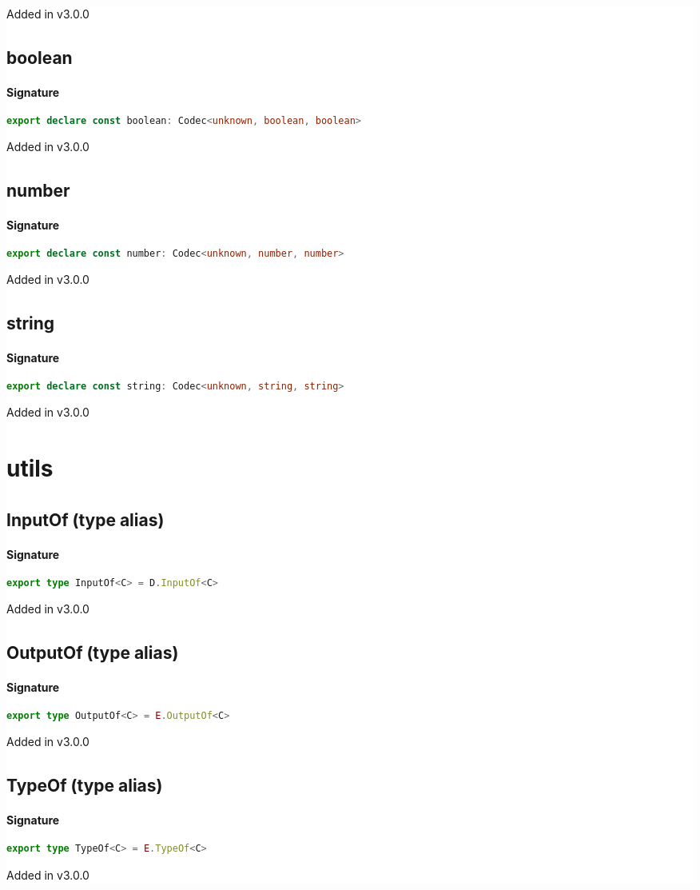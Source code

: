 Added in v3.0.0

## boolean

**Signature**

```ts
export declare const boolean: Codec<unknown, boolean, boolean>
```

Added in v3.0.0

## number

**Signature**

```ts
export declare const number: Codec<unknown, number, number>
```

Added in v3.0.0

## string

**Signature**

```ts
export declare const string: Codec<unknown, string, string>
```

Added in v3.0.0

# utils

## InputOf (type alias)

**Signature**

```ts
export type InputOf<C> = D.InputOf<C>
```

Added in v3.0.0

## OutputOf (type alias)

**Signature**

```ts
export type OutputOf<C> = E.OutputOf<C>
```

Added in v3.0.0

## TypeOf (type alias)

**Signature**

```ts
export type TypeOf<C> = E.TypeOf<C>
```

Added in v3.0.0
